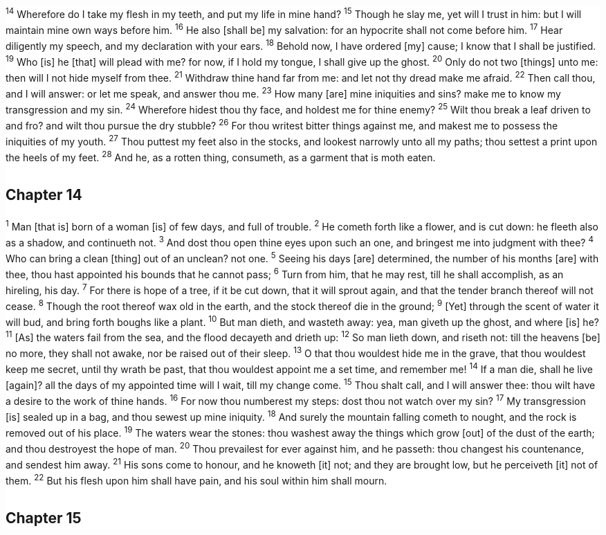 <sup>14</sup> Wherefore do I take my flesh in my teeth, and put my life in mine hand?
<sup>15</sup> Though he slay me, yet will I trust in him: but I will maintain mine own ways before him.
<sup>16</sup> He also [shall be] my salvation: for an hypocrite shall not come before him.
<sup>17</sup> Hear diligently my speech, and my declaration with your ears.
<sup>18</sup> Behold now, I have ordered [my] cause; I know that I shall be justified.
<sup>19</sup> Who [is] he [that] will plead with me? for now, if I hold my tongue, I shall give up the ghost.
<sup>20</sup> Only do not two [things] unto me: then will I not hide myself from thee.
<sup>21</sup> Withdraw thine hand far from me: and let not thy dread make me afraid.
<sup>22</sup> Then call thou, and I will answer: or let me speak, and answer thou me.
<sup>23</sup> How many [are] mine iniquities and sins? make me to know my transgression and my sin.
<sup>24</sup> Wherefore hidest thou thy face, and holdest me for thine enemy?
<sup>25</sup> Wilt thou break a leaf driven to and fro? and wilt thou pursue the dry stubble?
<sup>26</sup> For thou writest bitter things against me, and makest me to possess the iniquities of my youth.
<sup>27</sup> Thou puttest my feet also in the stocks, and lookest narrowly unto all my paths; thou settest a print upon the heels of my feet.
<sup>28</sup> And he, as a rotten thing, consumeth, as a garment that is moth eaten.
## Chapter 14

<sup>1</sup> Man [that is] born of a woman [is] of few days, and full of trouble.
<sup>2</sup> He cometh forth like a flower, and is cut down: he fleeth also as a shadow, and continueth not.
<sup>3</sup> And dost thou open thine eyes upon such an one, and bringest me into judgment with thee?
<sup>4</sup> Who can bring a clean [thing] out of an unclean? not one.
<sup>5</sup> Seeing his days [are] determined, the number of his months [are] with thee, thou hast appointed his bounds that he cannot pass;
<sup>6</sup> Turn from him, that he may rest, till he shall accomplish, as an hireling, his day.
<sup>7</sup> For there is hope of a tree, if it be cut down, that it will sprout again, and that the tender branch thereof will not cease.
<sup>8</sup> Though the root thereof wax old in the earth, and the stock thereof die in the ground;
<sup>9</sup> [Yet] through the scent of water it will bud, and bring forth boughs like a plant.
<sup>10</sup> But man dieth, and wasteth away: yea, man giveth up the ghost, and where [is] he?
<sup>11</sup> [As] the waters fail from the sea, and the flood decayeth and drieth up:
<sup>12</sup> So man lieth down, and riseth not: till the heavens [be] no more, they shall not awake, nor be raised out of their sleep.
<sup>13</sup> O that thou wouldest hide me in the grave, that thou wouldest keep me secret, until thy wrath be past, that thou wouldest appoint me a set time, and remember me!
<sup>14</sup> If a man die, shall he live [again]? all the days of my appointed time will I wait, till my change come.
<sup>15</sup> Thou shalt call, and I will answer thee: thou wilt have a desire to the work of thine hands.
<sup>16</sup> For now thou numberest my steps: dost thou not watch over my sin?
<sup>17</sup> My transgression [is] sealed up in a bag, and thou sewest up mine iniquity.
<sup>18</sup> And surely the mountain falling cometh to nought, and the rock is removed out of his place.
<sup>19</sup> The waters wear the stones: thou washest away the things which grow [out] of the dust of the earth; and thou destroyest the hope of man.
<sup>20</sup> Thou prevailest for ever against him, and he passeth: thou changest his countenance, and sendest him away.
<sup>21</sup> His sons come to honour, and he knoweth [it] not; and they are brought low, but he perceiveth [it] not of them.
<sup>22</sup> But his flesh upon him shall have pain, and his soul within him shall mourn.
## Chapter 15
